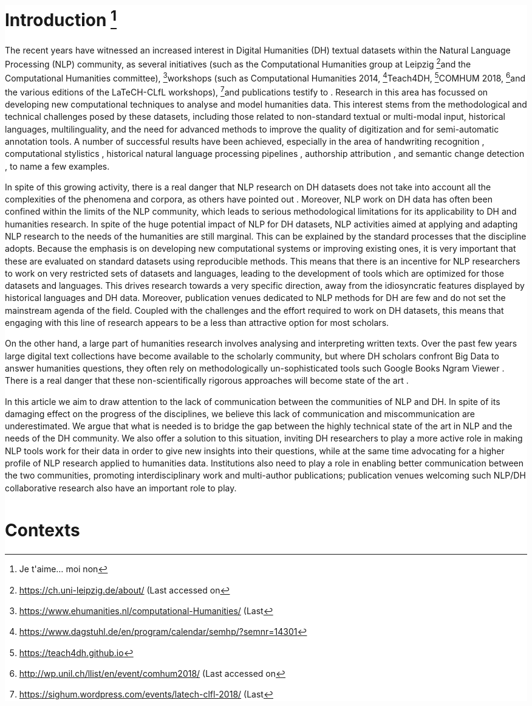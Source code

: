 

# Introduction [^1]


The recent years have witnessed an increased interest in Digital Humanities (DH) textual datasets within the Natural Language Processing (NLP) community, as several initiatives (such as the Computational Humanities group at Leipzig [^2]and the Computational Humanities committee), [^3]workshops (such as Computational Humanities 2014, [^4]Teach4DH, [^5]COMHUM 2018, [^6]and the various editions of the LaTeCH-CLfL workshops), [^7]and publications testify to . Research in this area has focussed on developing new computational techniques to analyse and model humanities data. This interest stems from the methodological and technical challenges posed by these datasets, including those related to non-standard textual or multi-modal input, historical languages, multilinguality, and the need for advanced methods to improve the quality of digitization and for semi-automatic annotation tools. A number of successful results have been achieved, especially in the area of handwriting recognition , computational stylistics , historical natural language processing pipelines , authorship attribution , and semantic change detection , to name a few examples. 

In spite of this growing activity, there is a real danger that NLP research on DH datasets does not take into account all the complexities of the phenomena and corpora, as others have pointed out . Moreover, NLP work on DH data has often been confined within the limits of the NLP community, which leads to serious methodological limitations for its applicability to DH and humanities research. In spite of the huge potential impact of NLP for DH datasets, NLP activities aimed at applying and adapting NLP research to the needs of the humanities are still marginal. This can be explained by the standard processes that the discipline adopts. Because the emphasis is on developing new computational systems or improving existing ones, it is very important that these are evaluated on standard datasets using reproducible methods. This means that there is an incentive for NLP researchers to work on very restricted sets of datasets and languages, leading to the development of tools which are optimized for those datasets and languages. This drives research towards a very specific direction, away from the idiosyncratic features displayed by historical languages and DH data. Moreover, publication venues dedicated to NLP methods for DH are few and do not set the mainstream agenda of the field. Coupled with the challenges and the effort required to work on DH datasets, this means that engaging with this line of research appears to be a less than attractive option for most scholars. 

On the other hand, a large part of humanities research involves analysing and interpreting written texts. Over the past few years large digital text collections have become available to the scholarly community, but where DH scholars confront Big Data to answer humanities questions, they often rely on methodologically un-sophisticated tools such Google Books Ngram Viewer . There is a real danger that these non-scientifically rigorous approaches will become state of the art . 

In this article we aim to draw attention to the lack of communication between the communities of NLP and DH. In spite of its damaging effect on the progress of the disciplines, we believe this lack of communication and miscommunication are underestimated. We argue that what is needed is to bridge the gap between the highly technical state of the art in NLP and the needs of the DH community. We also offer a solution to this situation, inviting DH researchers to play a more active role in making NLP tools work for their data in order to give new insights into their questions, while at the same time advocating for a higher profile of NLP research applied to humanities data. Institutions also need to play a role in enabling better communication between the two communities, promoting interdisciplinary work and multi-author publications; publication venues welcoming such NLP/DH collaborative research also have an important role to play. 


# Contexts 


[^1]: Je t'aime… moi non
[^2]: https://ch.uni-leipzig.de/about/ (Last accessed on
[^3]: https://www.ehumanities.nl/computational-Humanities/ (Last
[^4]: https://www.dagstuhl.de/en/program/calendar/semhp/?semnr=14301
[^5]: https://teach4dh.github.io
[^6]: http://wp.unil.ch/llist/en/event/comhum2018/ (Last accessed on
[^7]: https://sighum.wordpress.com/events/latech-clfl-2018/ (Last
[^8]: F1 was
[^9]: Indeed, at the time those